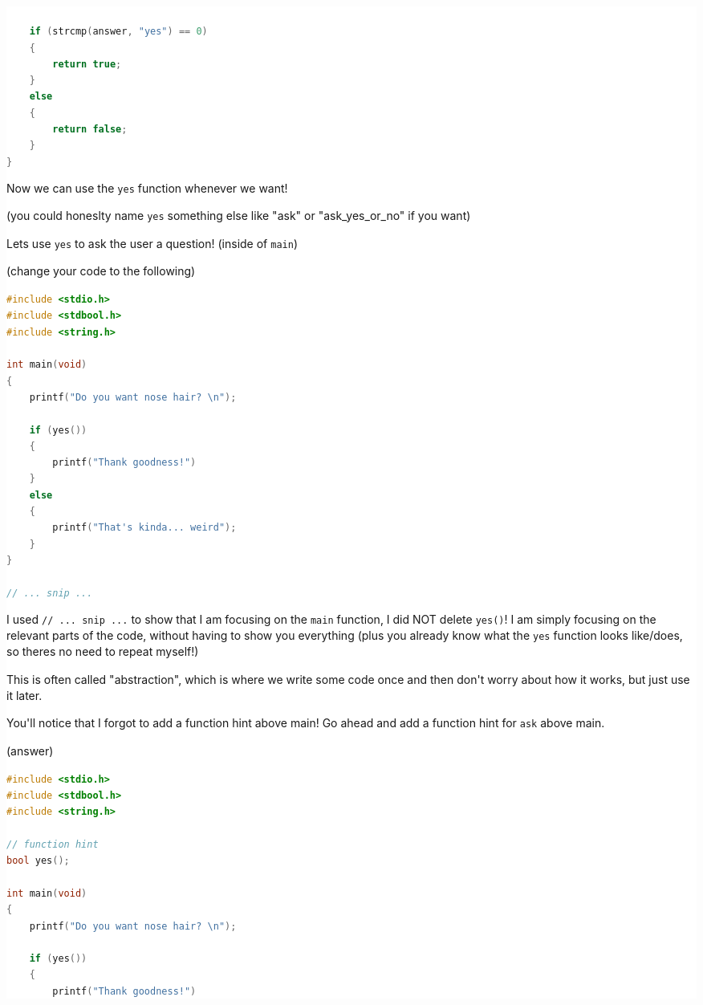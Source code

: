 ```c
	
	if (strcmp(answer, "yes") == 0)
	{
		return true;
	}
	else
	{
		return false;
	}
}
```

Now we can use the `yes` function whenever we want! 

(you could honeslty name `yes` something else like "ask" or "ask_yes_or_no" if you want)

Lets use `yes` to ask the user a question! (inside of `main`)

(change your code to the following)
```c
#include <stdio.h>
#include <stdbool.h>
#include <string.h>

int main(void)
{
	printf("Do you want nose hair? \n");

	if (yes())
	{
		printf("Thank goodness!")
	}
	else
	{
		printf("That's kinda... weird");
	}
}

// ... snip ...
```

I used `// ... snip ...` to show that I am focusing on the `main` function, I did NOT delete `yes()`! I am simply focusing on the relevant parts of the code, without having to show you everything (plus you already know what the `yes` function looks like/does, so theres no need to repeat myself!)

This is often called "abstraction", which is where we write some code once and then don't worry about how it works, but just use it later.

You'll notice that I forgot to add a function hint above main! Go ahead and add a function hint for `ask` above main.

(answer)
```c
#include <stdio.h>
#include <stdbool.h>
#include <string.h>

// function hint
bool yes();

int main(void)
{
	printf("Do you want nose hair? \n");

	if (yes())
	{
		printf("Thank goodness!")
```